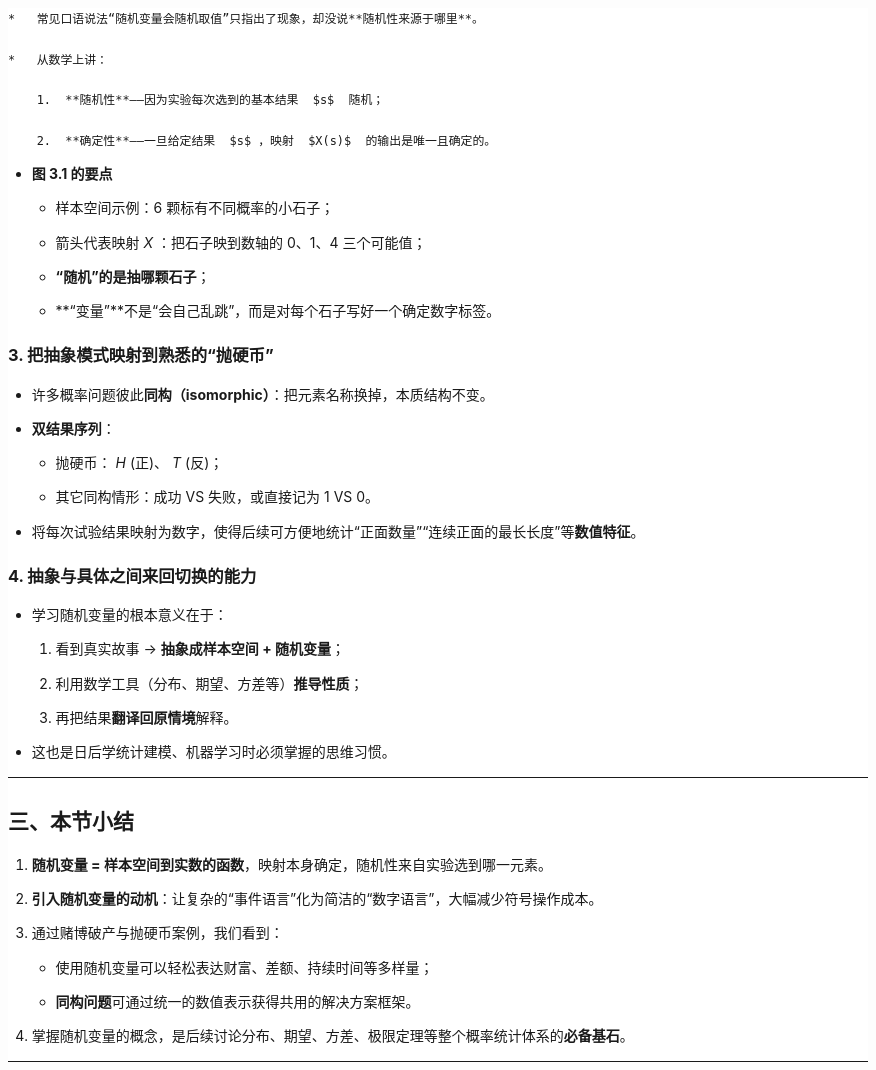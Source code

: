     *   常见口语说法“随机变量会随机取值”只指出了现象，却没说**随机性来源于哪里**。
        
    *   从数学上讲：
        
        1.  **随机性**——因为实验每次选到的基本结果  $s$  随机；
            
        2.  **确定性**——一旦给定结果  $s$ ，映射  $X(s)$  的输出是唯一且确定的。
    
*   **图 3.1 的要点**
    
    *   样本空间示例：6 颗标有不同概率的小石子；
        
    *   箭头代表映射  $X$ ：把石子映到数轴的 0、1、4 三个可能值；
        
    *   **“随机”**的是**抽哪颗石子**；
        
    *   \*\*“变量”\*\*不是“会自己乱跳”，而是对每个石子写好一个确定数字标签。
        

### 3\. 把抽象模式映射到熟悉的“抛硬币”

*   许多概率问题彼此**同构（isomorphic）**：把元素名称换掉，本质结构不变。
    
*   **双结果序列**：
    
    *   抛硬币： $H$ (正)、 $T$ (反)；
        
    *   其它同构情形：成功 VS 失败，或直接记为 1 VS 0。
    
*   将每次试验结果映射为数字，使得后续可方便地统计“正面数量”“连续正面的最长长度”等**数值特征**。
    

### 4\. 抽象与具体之间来回切换的能力

*   学习随机变量的根本意义在于：
    
    1.  看到真实故事 → **抽象成样本空间 + 随机变量**；
        
    2.  利用数学工具（分布、期望、方差等）**推导性质**；
        
    3.  再把结果**翻译回原情境**解释。
    
*   这也是日后学统计建模、机器学习时必须掌握的思维习惯。
    

* * *

三、本节小结
------

1.  **随机变量 = 样本空间到实数的函数**，映射本身确定，随机性来自实验选到哪一元素。
    
2.  **引入随机变量的动机**：让复杂的“事件语言”化为简洁的“数字语言”，大幅减少符号操作成本。
    
3.  通过赌博破产与抛硬币案例，我们看到：
    
    *   使用随机变量可以轻松表达财富、差额、持续时间等多样量；
        
    *   **同构问题**可通过统一的数值表示获得共用的解决方案框架。
    
4.  掌握随机变量的概念，是后续讨论分布、期望、方差、极限定理等整个概率统计体系的**必备基石**。
    

* * *
